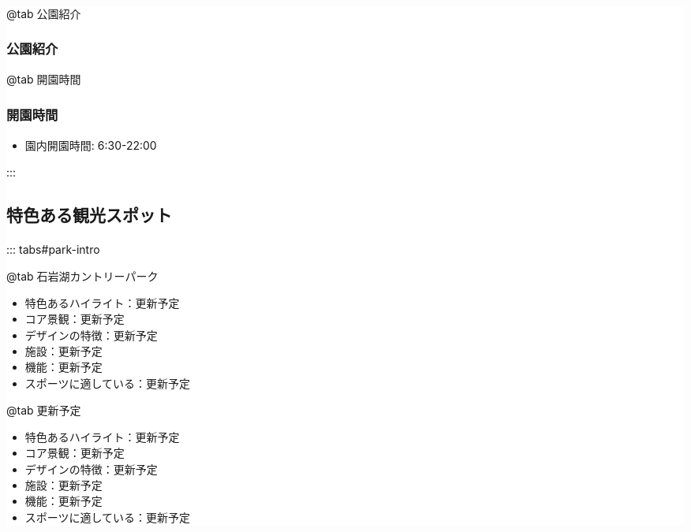 @tab 公園紹介
### 公園紹介
@tab 開園時間
### 開園時間
- 園内開園時間: 6:30-22:00

:::

## 特色ある観光スポット

::: tabs#park-intro

@tab 石岩湖カントリーパーク
<ImageCard
image="https://cgj.sz.gov.cn/images/index20230710_1.png"
    title="石岩湖カントリーパーク"
    description="“見上げれば青々としたアポジ山、見下ろせば澄んだ十堰湖”公園：山頂にある大きな東屋は、200人を同時に収容でき、“見上げれば青々としたアポジ山、見下ろせば澄んだ十堰湖”と、湖と山の美しい景色を楽しむことができます。 “莫尚花”公園：駐車場の横の階段に沿って2つのハート型の花壇が敷かれ、“心と心”を象徴し、愛のテーマを作り出し、カップルが写真を撮るチェックインスポットを提供しています。5エーカーの庭園には34,500平方メートルの花が植えられており、五色梅、青雪花、大紅花などの多彩な花が含まれており、季節に応じて品種が入れ替わり、色とりどりの花の海を織り成しています。“公庚地”にはピンクのムリー草と紫色の穂のエノコログサが植えられており、そよ風が吹くと煙や雲のようになり、夢のようで、すぐに独特のロマンチックな雰囲気を体験できます。 “公庸堤”の横の傾斜した芝生は、銀縁芝で縁取られ、翼の形に刈り込まれ、巨大な“天使の羽”に装飾されています。“石嶼亭”と“摘み花観覧台”の2つの展望台からは、十堰湖の周囲の景色を眺めることができ、間近で花の海を、遠くで湖の景色を楽しむことができます。 青草牌公園：大小さまざまな石が“千雪山”を巻き上げ、広大な草原が青々と茂り、天然の酸素バーとなっている。青草亭に登って十堰湖のパノラマビューを楽しみましょう。"
    date=""
    author="深セン政府オンライン"
/>


- 特色あるハイライト：更新予定
- コア景観：更新予定
- デザインの特徴：更新予定
- 施設：更新予定
- 機能：更新予定
- スポーツに適している：更新予定

@tab 更新予定
<ImageCard
image="https://cgj.sz.gov.cn/images/index20230710_1.png"
    title="石岩湖カントリーパーク"
    description="“見上げれば青々としたアポジ山、見下ろせば澄んだ十堰湖”公園：山頂にある大きな東屋は、200人を同時に収容でき、“見上げれば青々としたアポジ山、見下ろせば澄んだ十堰湖”と、湖と山の美しい景色を楽しむことができます。 “莫尚花”公園：駐車場の横の階段に沿って2つのハート型の花壇が敷かれ、“心と心”を象徴し、愛のテーマを作り出し、カップルが写真を撮るチェックインスポットを提供しています。5エーカーの庭園には34,500平方メートルの花が植えられており、五色梅、青雪花、大紅花などの多彩な花が含まれており、季節に応じて品種が入れ替わり、色とりどりの花の海を織り成しています。“公庚地”にはピンクのムリー草と紫色の穂のエノコログサが植えられており、そよ風が吹くと煙や雲のようになり、夢のようで、すぐに独特のロマンチックな雰囲気を体験できます。 “公庸堤”の横の傾斜した芝生は、銀縁芝で縁取られ、翼の形に刈り込まれ、巨大な“天使の羽”に装飾されています。“石嶼亭”と“摘み花観覧台”の2つの展望台からは、十堰湖の周囲の景色を眺めることができ、間近で花の海を、遠くで湖の景色を楽しむことができます。 青草牌公園：大小さまざまな石が“千雪山”を巻き上げ、広大な草原が青々と茂り、天然の酸素バーとなっている。青草亭に登って十堰湖のパノラマビューを楽しみましょう。"
    date=""
    author="深セン政府オンライン"
/>


- 特色あるハイライト：更新予定
- コア景観：更新予定
- デザインの特徴：更新予定
- 施設：更新予定
- 機能：更新予定
- スポーツに適している：更新予定
